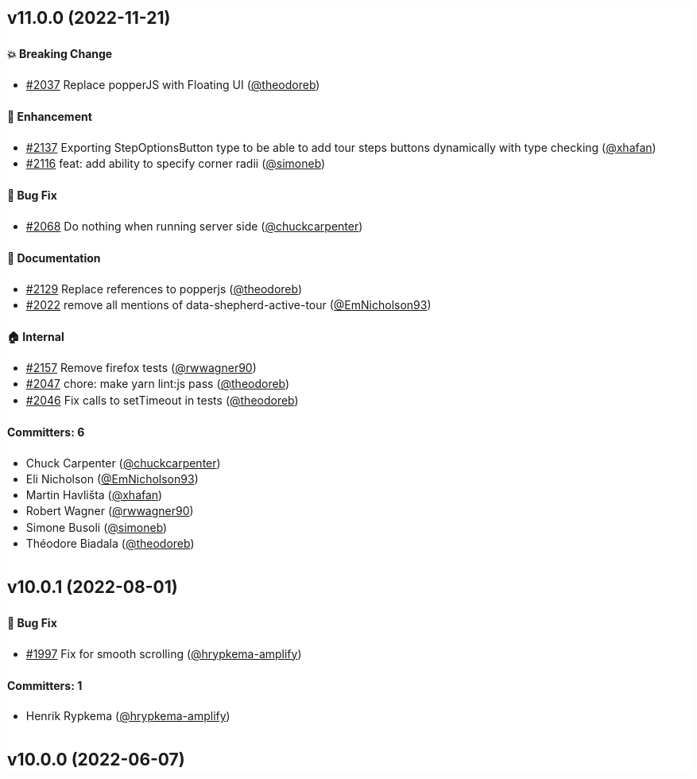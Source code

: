 ## v11.0.0 (2022-11-21)

#### :boom: Breaking Change
* [#2037](https://github.com/shipshapecode/shepherd/pull/2037) Replace popperJS with Floating UI ([@theodoreb](https://github.com/theodoreb))

#### :rocket: Enhancement
* [#2137](https://github.com/shipshapecode/shepherd/pull/2137) Exporting StepOptionsButton type to be able to add tour steps buttons dynamically with type checking ([@xhafan](https://github.com/xhafan))
* [#2116](https://github.com/shipshapecode/shepherd/pull/2116) feat: add ability to specify corner radii ([@simoneb](https://github.com/simoneb))

#### :bug: Bug Fix
* [#2068](https://github.com/shipshapecode/shepherd/pull/2068) Do nothing when running server side ([@chuckcarpenter](https://github.com/chuckcarpenter))

#### :memo: Documentation
* [#2129](https://github.com/shipshapecode/shepherd/pull/2129) Replace references to popperjs ([@theodoreb](https://github.com/theodoreb))
* [#2022](https://github.com/shipshapecode/shepherd/pull/2022) remove all mentions of data-shepherd-active-tour ([@EmNicholson93](https://github.com/EmNicholson93))

#### :house: Internal
* [#2157](https://github.com/shipshapecode/shepherd/pull/2157) Remove firefox tests ([@rwwagner90](https://github.com/RobbieTheWagner))
* [#2047](https://github.com/shipshapecode/shepherd/pull/2047) chore: make yarn lint:js pass ([@theodoreb](https://github.com/theodoreb))
* [#2046](https://github.com/shipshapecode/shepherd/pull/2046) Fix calls to setTimeout in tests ([@theodoreb](https://github.com/theodoreb))

#### Committers: 6
- Chuck Carpenter ([@chuckcarpenter](https://github.com/chuckcarpenter))
- Eli Nicholson ([@EmNicholson93](https://github.com/EmNicholson93))
- Martin Havlišta ([@xhafan](https://github.com/xhafan))
- Robert Wagner ([@rwwagner90](https://github.com/RobbieTheWagner))
- Simone Busoli ([@simoneb](https://github.com/simoneb))
- Théodore Biadala ([@theodoreb](https://github.com/theodoreb))

## v10.0.1 (2022-08-01)

#### :bug: Bug Fix
* [#1997](https://github.com/shipshapecode/shepherd/pull/1997) Fix for smooth scrolling ([@hrypkema-amplify](https://github.com/hrypkema-amplify))

#### Committers: 1
- Henrik Rypkema ([@hrypkema-amplify](https://github.com/hrypkema-amplify))

## v10.0.0 (2022-06-07)
